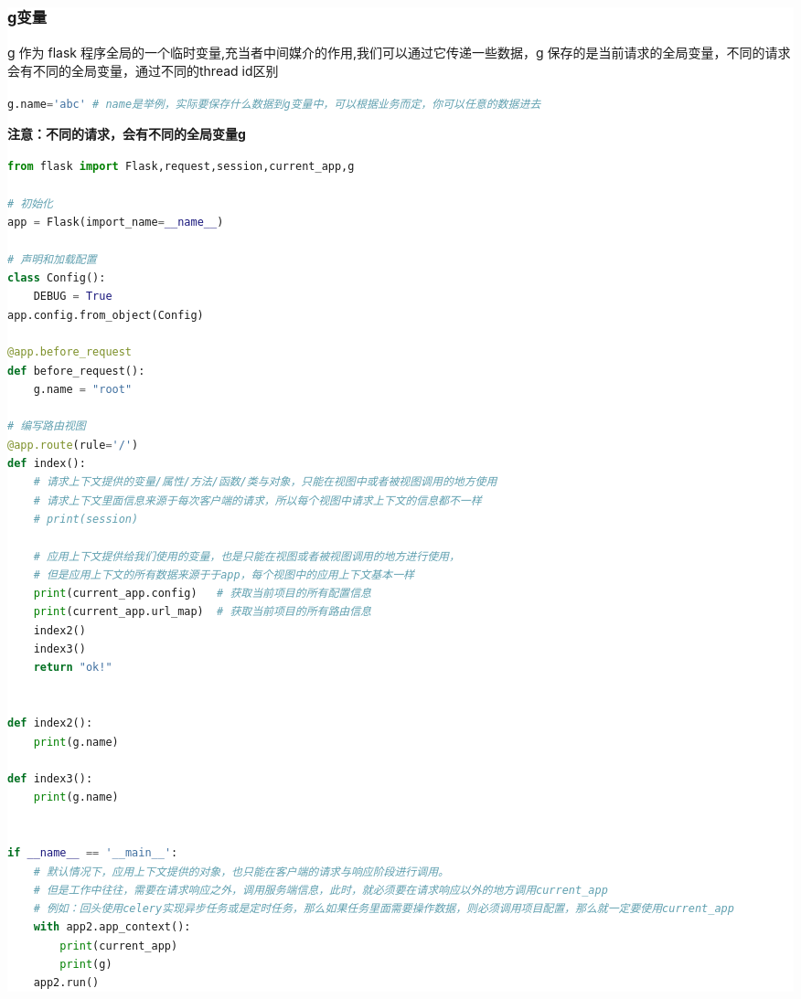 ### g变量

g 作为 flask 程序全局的一个临时变量,充当者中间媒介的作用,我们可以通过它传递一些数据，g 保存的是当前请求的全局变量，不同的请求会有不同的全局变量，通过不同的thread id区别

```py
g.name='abc' # name是举例，实际要保存什么数据到g变量中，可以根据业务而定，你可以任意的数据进去
```

**注意：不同的请求，会有不同的全局变量g**

```py
from flask import Flask,request,session,current_app,g

# 初始化
app = Flask(import_name=__name__)

# 声明和加载配置
class Config():
    DEBUG = True
app.config.from_object(Config)

@app.before_request
def before_request():
    g.name = "root"

# 编写路由视图
@app.route(rule='/')
def index():
    # 请求上下文提供的变量/属性/方法/函数/类与对象，只能在视图中或者被视图调用的地方使用
    # 请求上下文里面信息来源于每次客户端的请求，所以每个视图中请求上下文的信息都不一样
    # print(session)

    # 应用上下文提供给我们使用的变量，也是只能在视图或者被视图调用的地方进行使用，
    # 但是应用上下文的所有数据来源于于app，每个视图中的应用上下文基本一样
    print(current_app.config)   # 获取当前项目的所有配置信息
    print(current_app.url_map)  # 获取当前项目的所有路由信息
    index2()
    index3()
    return "ok!"


def index2():
    print(g.name)

def index3():
    print(g.name)


if __name__ == '__main__':
    # 默认情况下，应用上下文提供的对象，也只能在客户端的请求与响应阶段进行调用。
    # 但是工作中往往，需要在请求响应之外，调用服务端信息，此时，就必须要在请求响应以外的地方调用current_app
    # 例如：回头使用celery实现异步任务或是定时任务，那么如果任务里面需要操作数据，则必须调用项目配置，那么就一定要使用current_app
    with app2.app_context():
        print(current_app)
        print(g)
    app2.run()
```
